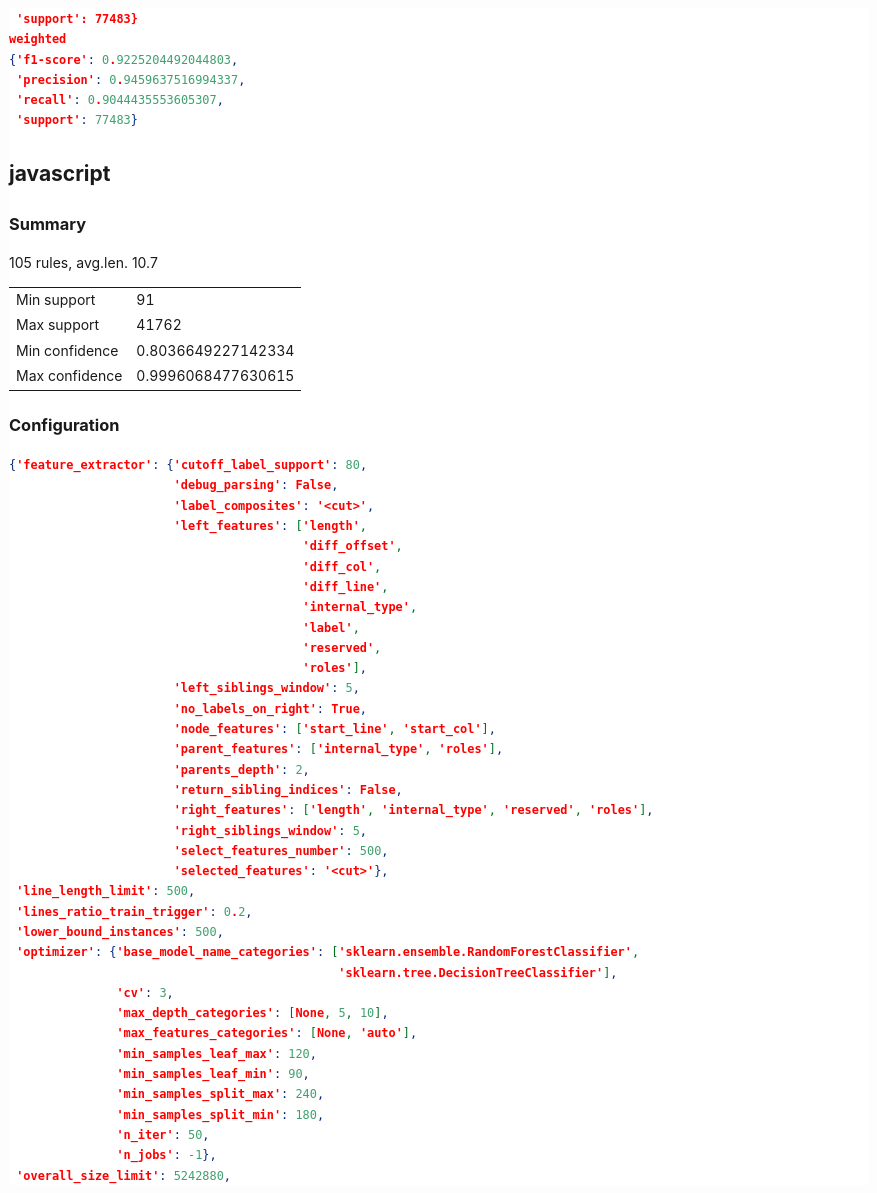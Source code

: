 ```json
 'support': 77483}
weighted
{'f1-score': 0.9225204492044803,
 'precision': 0.9459637516994337,
 'recall': 0.9044435553605307,
 'support': 77483}
```

## javascript
### Summary
105 rules, avg.len. 10.7

| | |
|-|-|
|Min support|91|
|Max support|41762|
|Min confidence|0.8036649227142334|
|Max confidence|0.9996068477630615|

### Configuration

```json
{'feature_extractor': {'cutoff_label_support': 80,
                       'debug_parsing': False,
                       'label_composites': '<cut>',
                       'left_features': ['length',
                                         'diff_offset',
                                         'diff_col',
                                         'diff_line',
                                         'internal_type',
                                         'label',
                                         'reserved',
                                         'roles'],
                       'left_siblings_window': 5,
                       'no_labels_on_right': True,
                       'node_features': ['start_line', 'start_col'],
                       'parent_features': ['internal_type', 'roles'],
                       'parents_depth': 2,
                       'return_sibling_indices': False,
                       'right_features': ['length', 'internal_type', 'reserved', 'roles'],
                       'right_siblings_window': 5,
                       'select_features_number': 500,
                       'selected_features': '<cut>'},
 'line_length_limit': 500,
 'lines_ratio_train_trigger': 0.2,
 'lower_bound_instances': 500,
 'optimizer': {'base_model_name_categories': ['sklearn.ensemble.RandomForestClassifier',
                                              'sklearn.tree.DecisionTreeClassifier'],
               'cv': 3,
               'max_depth_categories': [None, 5, 10],
               'max_features_categories': [None, 'auto'],
               'min_samples_leaf_max': 120,
               'min_samples_leaf_min': 90,
               'min_samples_split_max': 240,
               'min_samples_split_min': 180,
               'n_iter': 50,
               'n_jobs': -1},
 'overall_size_limit': 5242880,
```